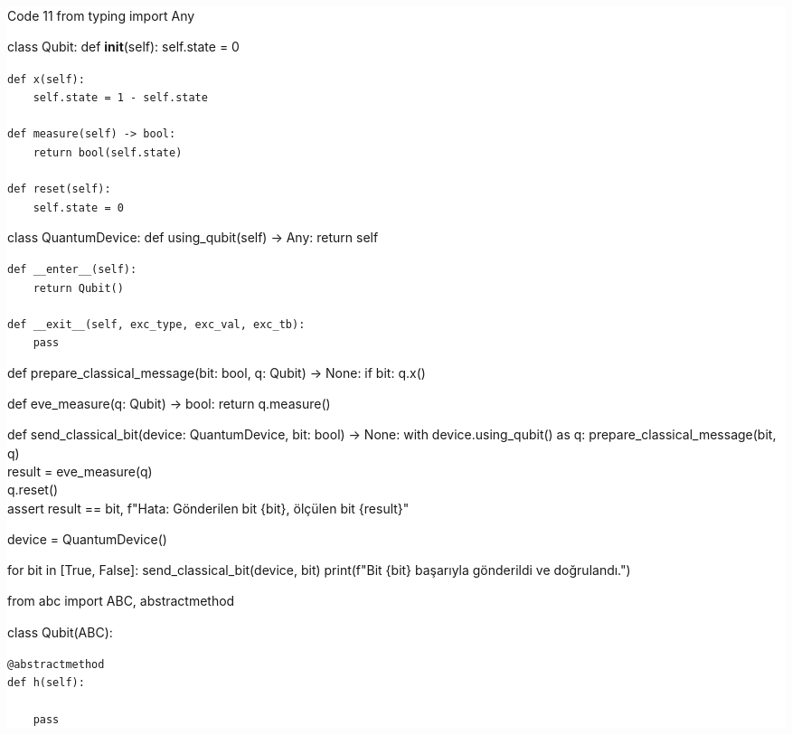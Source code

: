 


Code 11
from typing import Any

class Qubit:
    def __init__(self):
        self.state = 0  
    
    def x(self):
        self.state = 1 - self.state  
    
    def measure(self) -> bool:
        return bool(self.state)  
    
    def reset(self):
        self.state = 0  

class QuantumDevice:
    def using_qubit(self) -> Any:
        return self  
    
    def __enter__(self):
        return Qubit()  
    
    def __exit__(self, exc_type, exc_val, exc_tb):
        pass  

def prepare_classical_message(bit: bool, q: Qubit) -> None:
    if bit:
        q.x()  

def eve_measure(q: Qubit) -> bool:
    return q.measure()  

def send_classical_bit(device: QuantumDevice, bit: bool) -> None:
    with device.using_qubit() as q:
        prepare_classical_message(bit, q)  
        result = eve_measure(q)  
        q.reset()  
        assert result == bit, f"Hata: Gönderilen bit {bit}, ölçülen bit {result}"  

device = QuantumDevice()


for bit in [True, False]:
    send_classical_bit(device, bit)
    print(f"Bit {bit} başarıyla gönderildi ve doğrulandı.")



from abc import ABC, abstractmethod

class Qubit(ABC):
    
    
    @abstractmethod
    def h(self):
        
        pass
    